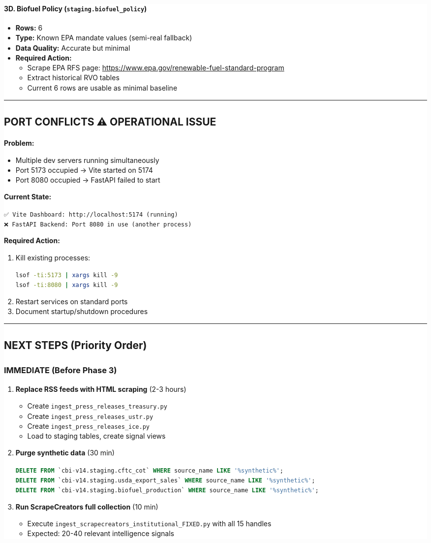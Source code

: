 #### 3D. Biofuel Policy (`staging.biofuel_policy`)
- **Rows:** 6
- **Type:** Known EPA mandate values (semi-real fallback)
- **Data Quality:** Accurate but minimal
- **Required Action:**
  - Scrape EPA RFS page: https://www.epa.gov/renewable-fuel-standard-program
  - Extract historical RVO tables
  - Current 6 rows are usable as minimal baseline

---

## PORT CONFLICTS ⚠️ OPERATIONAL ISSUE

**Problem:**
- Multiple dev servers running simultaneously
- Port 5173 occupied → Vite started on 5174
- Port 8080 occupied → FastAPI failed to start

**Current State:**
```
✅ Vite Dashboard: http://localhost:5174 (running)
❌ FastAPI Backend: Port 8080 in use (another process)
```

**Required Action:**
1. Kill existing processes:
   ```bash
   lsof -ti:5173 | xargs kill -9
   lsof -ti:8080 | xargs kill -9
   ```
2. Restart services on standard ports
3. Document startup/shutdown procedures

---

## NEXT STEPS (Priority Order)

### IMMEDIATE (Before Phase 3)

1. **Replace RSS feeds with HTML scraping** (2-3 hours)
   - Create `ingest_press_releases_treasury.py`
   - Create `ingest_press_releases_ustr.py`  
   - Create `ingest_press_releases_ice.py`
   - Load to staging tables, create signal views

2. **Purge synthetic data** (30 min)
   ```sql
   DELETE FROM `cbi-v14.staging.cftc_cot` WHERE source_name LIKE '%synthetic%';
   DELETE FROM `cbi-v14.staging.usda_export_sales` WHERE source_name LIKE '%synthetic%';
   DELETE FROM `cbi-v14.staging.biofuel_production` WHERE source_name LIKE '%synthetic%';
   ```

3. **Run ScrapeCreators full collection** (10 min)
   - Execute `ingest_scrapecreators_institutional_FIXED.py` with all 15 handles
   - Expected: 20-40 relevant intelligence signals
